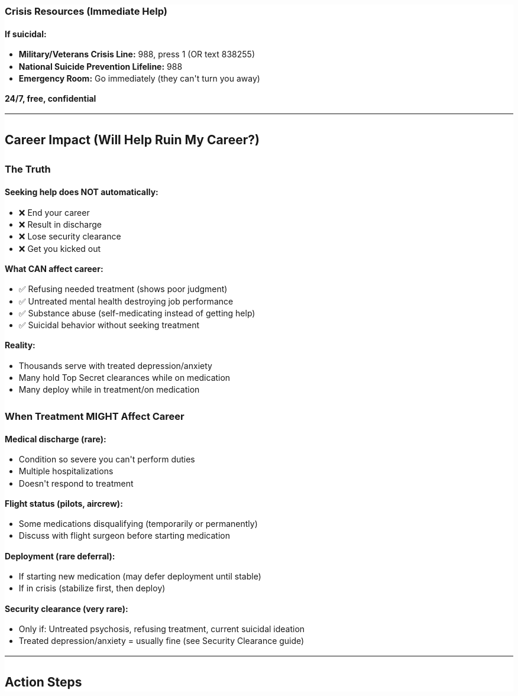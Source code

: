 ### Crisis Resources (Immediate Help)

**If suicidal:**
- **Military/Veterans Crisis Line:** 988, press 1 (OR text 838255)
- **National Suicide Prevention Lifeline:** 988
- **Emergency Room:** Go immediately (they can't turn you away)

**24/7, free, confidential**

---

## Career Impact (Will Help Ruin My Career?)

### The Truth

**Seeking help does NOT automatically:**
- ❌ End your career
- ❌ Result in discharge
- ❌ Lose security clearance
- ❌ Get you kicked out

**What CAN affect career:**
- ✅ Refusing needed treatment (shows poor judgment)
- ✅ Untreated mental health destroying job performance
- ✅ Substance abuse (self-medicating instead of getting help)
- ✅ Suicidal behavior without seeking treatment

**Reality:**
- Thousands serve with treated depression/anxiety
- Many hold Top Secret clearances while on medication
- Many deploy while in treatment/on medication

### When Treatment MIGHT Affect Career

**Medical discharge (rare):**
- Condition so severe you can't perform duties
- Multiple hospitalizations
- Doesn't respond to treatment

**Flight status (pilots, aircrew):**
- Some medications disqualifying (temporarily or permanently)
- Discuss with flight surgeon before starting medication

**Deployment (rare deferral):**
- If starting new medication (may defer deployment until stable)
- If in crisis (stabilize first, then deploy)

**Security clearance (very rare):**
- Only if: Untreated psychosis, refusing treatment, current suicidal ideation
- Treated depression/anxiety = usually fine (see Security Clearance guide)

---

## Action Steps
